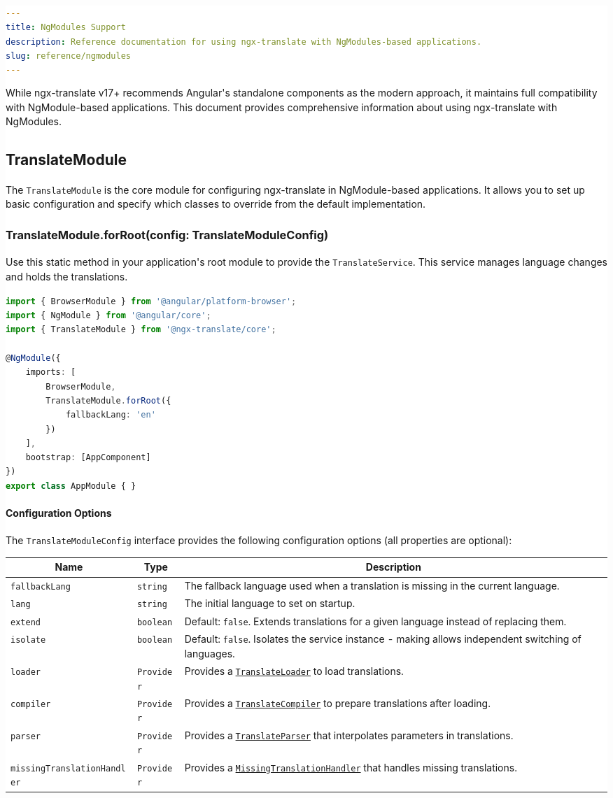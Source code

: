 ```yaml
---
title: NgModules Support
description: Reference documentation for using ngx-translate with NgModules-based applications.
slug: reference/ngmodules
---
```


While ngx-translate v17+ recommends Angular's standalone components as the modern approach, it maintains full compatibility with NgModule-based applications. This document provides comprehensive information about using ngx-translate with NgModules.

## TranslateModule

The `TranslateModule` is the core module for configuring ngx-translate in NgModule-based applications. It allows you to set up basic configuration and specify which classes to override from the default implementation.

### TranslateModule.forRoot(config: TranslateModuleConfig)

Use this static method in your application's root module to provide the `TranslateService`. This service manages language changes and holds the translations.

```typescript title="app.module.ts"
import { BrowserModule } from '@angular/platform-browser';
import { NgModule } from '@angular/core';
import { TranslateModule } from '@ngx-translate/core';

@NgModule({ 
    imports: [
        BrowserModule,
        TranslateModule.forRoot({
            fallbackLang: 'en'
        })
    ],
    bootstrap: [AppComponent]
})
export class AppModule { }
```

#### Configuration Options

The `TranslateModuleConfig` interface provides the following configuration options (all properties are optional):

| Name               | Type      | Description                                                                                                              |
|--------------------|-----------|--------------------------------------------------------------------------------------------------------------------------|
| `fallbackLang`     | `string`  | The fallback language used when a translation is missing in the current language.                                        |
| `lang`             | `string`  | The initial language to set on startup.                                                                                  |
| `extend`           | `boolean` | Default: `false`. Extends translations for a given language instead of replacing them.                                   |
| `isolate`          | `boolean` | Default: `false`. Isolates the service instance - making allows independent switching of languages.                       |
| `loader`           | `Provider`| Provides a [`TranslateLoader`](/reference/translate-loader-api/) to load translations.                                   |
| `compiler`         | `Provider`| Provides a [`TranslateCompiler`](/reference/translate-compiler-api/) to prepare translations after loading.              |
| `parser`           | `Provider`| Provides a [`TranslateParser`](/reference/translate-parser-api/) that interpolates parameters in translations.           |
| `missingTranslationHandler` | `Provider`| Provides a [`MissingTranslationHandler`](/reference/missing-translation-handler-api/) that handles missing translations. |
